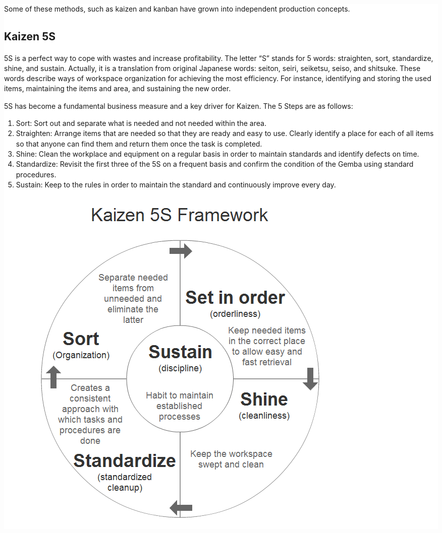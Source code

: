 Some of these methods, such as kaizen and kanban have grown into independent production concepts.

## Kaizen 5S

5S is a perfect way to cope with wastes and increase profitability. The letter “S” stands for 5 words: straighten, sort, standardize, shine, and sustain. Actually, it is a translation from original Japanese words: seiton, seiri, seiketsu, seiso, and shitsuke. These words describe ways of workspace organization for achieving the most efficiency. For instance, identifying and storing the used items, maintaining the items and area, and sustaining the new order.

5S has become a fundamental business measure and a key driver for Kaizen. The 5 Steps are as follows:

1. Sort: Sort out and separate what is needed and not needed within the area.
2. Straighten: Arrange items that are needed so that they are ready and easy to use. Clearly identify a place for each of all items so that anyone can find them and return them once the task is completed.
3. Shine: Clean the workplace and equipment on a regular basis in order to maintain standards and identify defects on time.
4. Standardize: Revisit the first three of the 5S on a frequent basis and confirm the condition of the Gemba using standard procedures.
5. Sustain: Keep to the rules in order to maintain the standard and continuously improve every day.

![Kaizen 5S image not found](./diagrams/kaizen-5s-framework-for-standard-business-processes.png)
